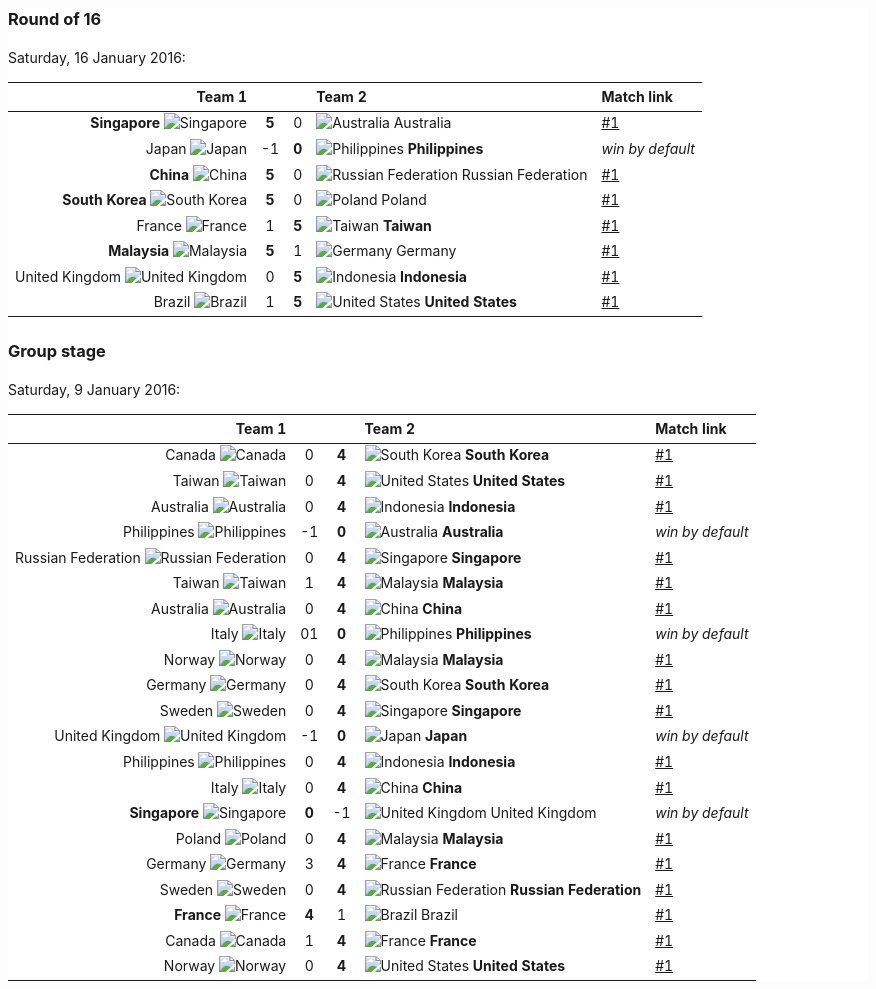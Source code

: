 ### Round of 16

Saturday, 16 January 2016:

| Team 1 |  |  | Team 2 | Match link |
| --: | :-: | :-: | :-- | :-- |
| **Singapore** ![][flag_SG] | **5** | 0 | ![][flag_AU] Australia | [#1](https://osu.ppy.sh/community/matches/21844684) |
| Japan ![][flag_JP] | -1 | **0** | ![][flag_PH] **Philippines** | *win by default* |
| **China** ![][flag_CN] | **5** | 0 | ![][flag_RU] Russian Federation | [#1](https://osu.ppy.sh/community/matches/21846586) |
| **South Korea** ![][flag_KR] | **5** | 0 | ![][flag_PL] Poland | [#1](https://osu.ppy.sh/community/matches/21848487) |
| France ![][flag_FR] | 1 | **5** | ![][flag_TW] **Taiwan** | [#1](https://osu.ppy.sh/community/matches/21849713) |
| **Malaysia** ![][flag_MY] | **5** | 1 | ![][flag_DE] Germany | [#1](https://osu.ppy.sh/community/matches/21851398) |
| United Kingdom ![][flag_GB] | 0 | **5** | ![][flag_ID] **Indonesia** | [#1](https://osu.ppy.sh/community/matches/21853348) |
| Brazil ![][flag_BR] | 1 | **5** | ![][flag_US] **United States** | [#1](https://osu.ppy.sh/community/matches/21865722) |

### Group stage

Saturday, 9 January 2016:

| Team 1 |  |  | Team 2 | Match link |
| --: | :-: | :-: | :-- | :-- |
| Canada ![][flag_CA] | 0 | **4** | ![][flag_KR] **South Korea** | [#1](https://osu.ppy.sh/community/matches/21645045) |
| Taiwan ![][flag_TW] | 0 | **4** | ![][flag_US] **United States** | [#1](https://osu.ppy.sh/community/matches/21645051) |
| Australia ![][flag_AU] | 0 | **4** | ![][flag_ID] **Indonesia** | [#1](https://osu.ppy.sh/community/matches/21645052) |
| Philippines ![][flag_PH] | -1 | **0** | ![][flag_AU] **Australia** | *win by default* |
| Russian Federation ![][flag_RU] | 0 | **4** | ![][flag_SG] **Singapore** | [#1](https://osu.ppy.sh/community/matches/21652250) |
| Taiwan ![][flag_TW] | 1 | **4** | ![][flag_MY] **Malaysia** | [#1](https://osu.ppy.sh/community/matches/21652252) |
| Australia ![][flag_AU] | 0 | **4** | ![][flag_CN] **China** | [#1](https://osu.ppy.sh/community/matches/21653171) |
| Italy ![][flag_IT] | 01 | **0** | ![][flag_PH] **Philippines** | *win by default* |
| Norway ![][flag_NO] | 0 | **4** | ![][flag_MY] **Malaysia** | [#1](https://osu.ppy.sh/community/matches/21654308) |
| Germany ![][flag_DE] | 0 | **4** | ![][flag_KR] **South Korea** | [#1](https://osu.ppy.sh/community/matches/21654310) |
| Sweden ![][flag_SE] | 0 | **4** | ![][flag_SG] **Singapore** | [#1](https://osu.ppy.sh/community/matches/21654313) |
| United Kingdom ![][flag_GB] | -1 | **0** | ![][flag_JP] **Japan** | *win by default* |
| Philippines ![][flag_PH] | 0 | **4** | ![][flag_ID] **Indonesia** | [#1](https://osu.ppy.sh/community/matches/21655618) |
| Italy ![][flag_IT] | 0 | **4** | ![][flag_CN] **China** | [#1](https://osu.ppy.sh/community/matches/21655616) |
| **Singapore** ![][flag_SG] | **0** | -1 | ![][flag_GB] United Kingdom | *win by default* |
| Poland ![][flag_PL] | 0 | **4** | ![][flag_MY] **Malaysia** | [#1](https://osu.ppy.sh/community/matches/21657212) |
| Germany ![][flag_DE] | 3 | **4** | ![][flag_FR] **France** | [#1](https://osu.ppy.sh/community/matches/21657223) |
| Sweden ![][flag_SE] | 0 | **4** | ![][flag_RU] **Russian Federation** | [#1](https://osu.ppy.sh/community/matches/21667376) |
| **France** ![][flag_FR] | **4** | 1 | ![][flag_BR] Brazil | [#1](https://osu.ppy.sh/community/matches/21667387) |
| Canada ![][flag_CA] | 1 | **4** | ![][flag_FR] **France** | [#1](https://osu.ppy.sh/community/matches/21669541) |
| Norway ![][flag_NO] | 0 | **4** | ![][flag_US] **United States** | [#1](https://osu.ppy.sh/community/matches/21669547) |


[flag_AR]: /wiki/shared/flag/AR.gif "Argentina"
[flag_AU]: /wiki/shared/flag/AU.gif "Australia"
[flag_BR]: /wiki/shared/flag/BR.gif "Brazil"
[flag_CA]: /wiki/shared/flag/CA.gif "Canada"
[flag_CN]: /wiki/shared/flag/CN.gif "China"
[flag_DE]: /wiki/shared/flag/DE.gif "Germany"
[flag_ES]: /wiki/shared/flag/ES.gif "Spain"
[flag_FR]: /wiki/shared/flag/FR.gif "France"
[flag_GB]: /wiki/shared/flag/GB.gif "United Kingdom"
[flag_ID]: /wiki/shared/flag/ID.gif "Indonesia"
[flag_IT]: /wiki/shared/flag/IT.gif "Italy"
[flag_JP]: /wiki/shared/flag/JP.gif "Japan"
[flag_KR]: /wiki/shared/flag/KR.gif "South Korea"
[flag_MY]: /wiki/shared/flag/MY.gif "Malaysia"
[flag_NO]: /wiki/shared/flag/NO.gif "Norway"
[flag_NZ]: /wiki/shared/flag/NZ.gif "New Zealand"
[flag_PH]: /wiki/shared/flag/PH.gif "Philippines"
[flag_PL]: /wiki/shared/flag/PL.gif "Poland"
[flag_RU]: /wiki/shared/flag/RU.gif "Russian Federation"
[flag_SE]: /wiki/shared/flag/SE.gif "Sweden"
[flag_SG]: /wiki/shared/flag/SG.gif "Singapore"
[flag_TW]: /wiki/shared/flag/TW.gif "Taiwan"
[flag_US]: /wiki/shared/flag/US.gif "United States"